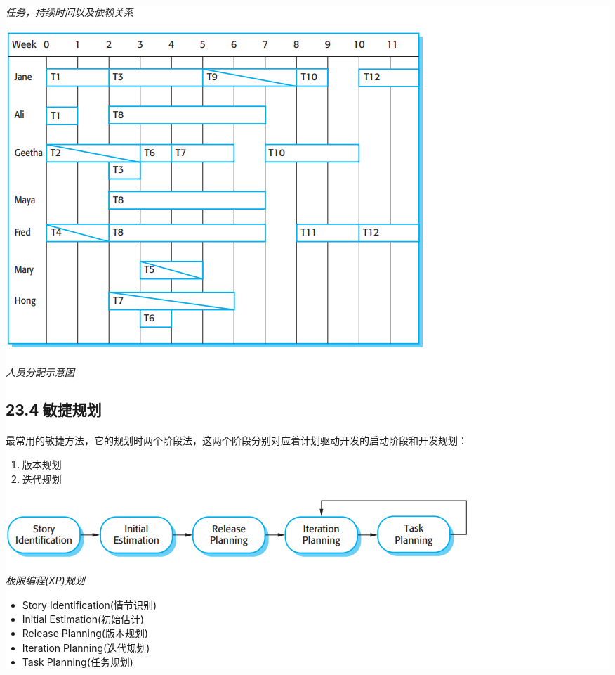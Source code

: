 *任务，持续时间以及依赖关系*

![23_7](res/23_7.png)

*人员分配示意图*



## 23.4 敏捷规划

最常用的敏捷方法，它的规划时两个阶段法，这两个阶段分别对应着计划驱动开发的启动阶段和开发规划：

1. 版本规划
2. 迭代规划

![23_8](res/23_8.png)

*极限编程(XP)规划*

- Story Identification(情节识别)
- Initial Estimation(初始估计)
- Release Planning(版本规划)
- Iteration Planning(迭代规划)
- Task Planning(任务规划)


